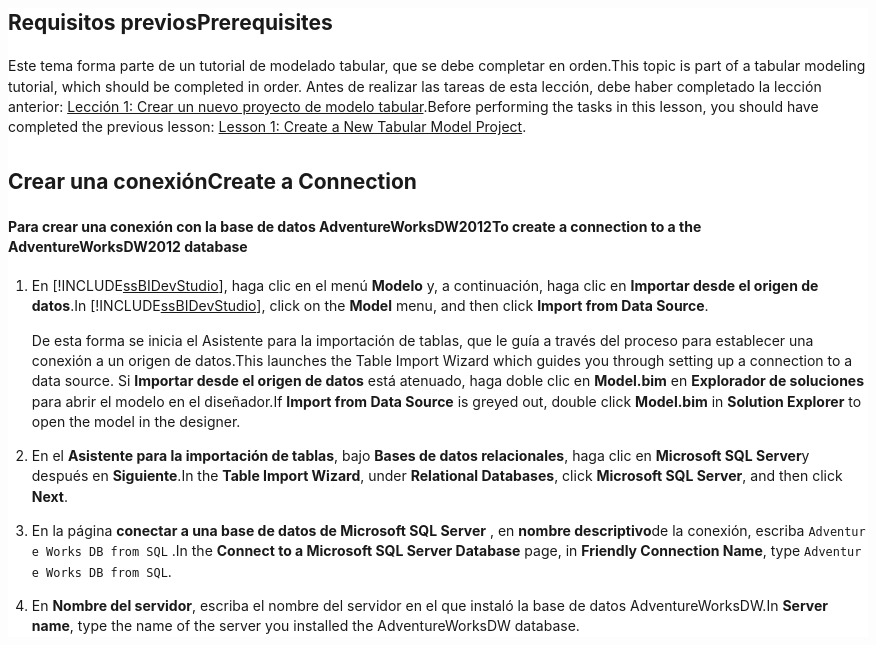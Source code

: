 ## <a name="prerequisites"></a><span data-ttu-id="022a8-109">Requisitos previos</span><span class="sxs-lookup"><span data-stu-id="022a8-109">Prerequisites</span></span>  
 <span data-ttu-id="022a8-110">Este tema forma parte de un tutorial de modelado tabular, que se debe completar en orden.</span><span class="sxs-lookup"><span data-stu-id="022a8-110">This topic is part of a tabular modeling tutorial, which should be completed in order.</span></span> <span data-ttu-id="022a8-111">Antes de realizar las tareas de esta lección, debe haber completado la lección anterior: [Lección 1: Crear un nuevo proyecto de modelo tabular](lesson-1-create-a-new-tabular-model-project.md).</span><span class="sxs-lookup"><span data-stu-id="022a8-111">Before performing the tasks in this lesson, you should have completed the previous lesson: [Lesson 1: Create a New Tabular Model Project](lesson-1-create-a-new-tabular-model-project.md).</span></span>  
  
## <a name="create-a-connection"></a><span data-ttu-id="022a8-112">Crear una conexión</span><span class="sxs-lookup"><span data-stu-id="022a8-112">Create a Connection</span></span>  
  
#### <a name="to-create-a-connection-to-a-the-adventureworksdw2012-database"></a><span data-ttu-id="022a8-113">Para crear una conexión con la base de datos AdventureWorksDW2012</span><span class="sxs-lookup"><span data-stu-id="022a8-113">To create a connection to a the AdventureWorksDW2012 database</span></span>  
  
1.  <span data-ttu-id="022a8-114">En [!INCLUDE[ssBIDevStudio](../includes/ssbidevstudio-md.md)], haga clic en el menú **Modelo** y, a continuación, haga clic en **Importar desde el origen de datos**.</span><span class="sxs-lookup"><span data-stu-id="022a8-114">In [!INCLUDE[ssBIDevStudio](../includes/ssbidevstudio-md.md)], click on the **Model** menu, and then click **Import from Data Source**.</span></span>  
  
     <span data-ttu-id="022a8-115">De esta forma se inicia el Asistente para la importación de tablas, que le guía a través del proceso para establecer una conexión a un origen de datos.</span><span class="sxs-lookup"><span data-stu-id="022a8-115">This launches the Table Import Wizard which guides you through setting up a connection to a data source.</span></span> <span data-ttu-id="022a8-116">Si **Importar desde el origen de datos** está atenuado, haga doble clic en **Model.bim** en **Explorador de soluciones** para abrir el modelo en el diseñador.</span><span class="sxs-lookup"><span data-stu-id="022a8-116">If **Import from Data Source** is greyed out, double click **Model.bim** in **Solution Explorer** to open the model in the designer.</span></span>  
  
2.  <span data-ttu-id="022a8-117">En el **Asistente para la importación de tablas**, bajo **Bases de datos relacionales**, haga clic en **Microsoft SQL Server**y después en **Siguiente**.</span><span class="sxs-lookup"><span data-stu-id="022a8-117">In the **Table Import Wizard**, under **Relational Databases**, click **Microsoft SQL Server**, and then click **Next**.</span></span>  
  
3.  <span data-ttu-id="022a8-118">En la página **conectar a una base de datos de Microsoft SQL Server** , en **nombre descriptivo**de la conexión, escriba `Adventure Works DB from SQL` .</span><span class="sxs-lookup"><span data-stu-id="022a8-118">In the **Connect to a Microsoft SQL Server Database** page, in **Friendly Connection Name**, type `Adventure Works DB from SQL`.</span></span>  
  
4.  <span data-ttu-id="022a8-119">En **Nombre del servidor**, escriba el nombre del servidor en el que instaló la base de datos AdventureWorksDW.</span><span class="sxs-lookup"><span data-stu-id="022a8-119">In **Server name**, type the name of the server you installed the AdventureWorksDW database.</span></span>  
  